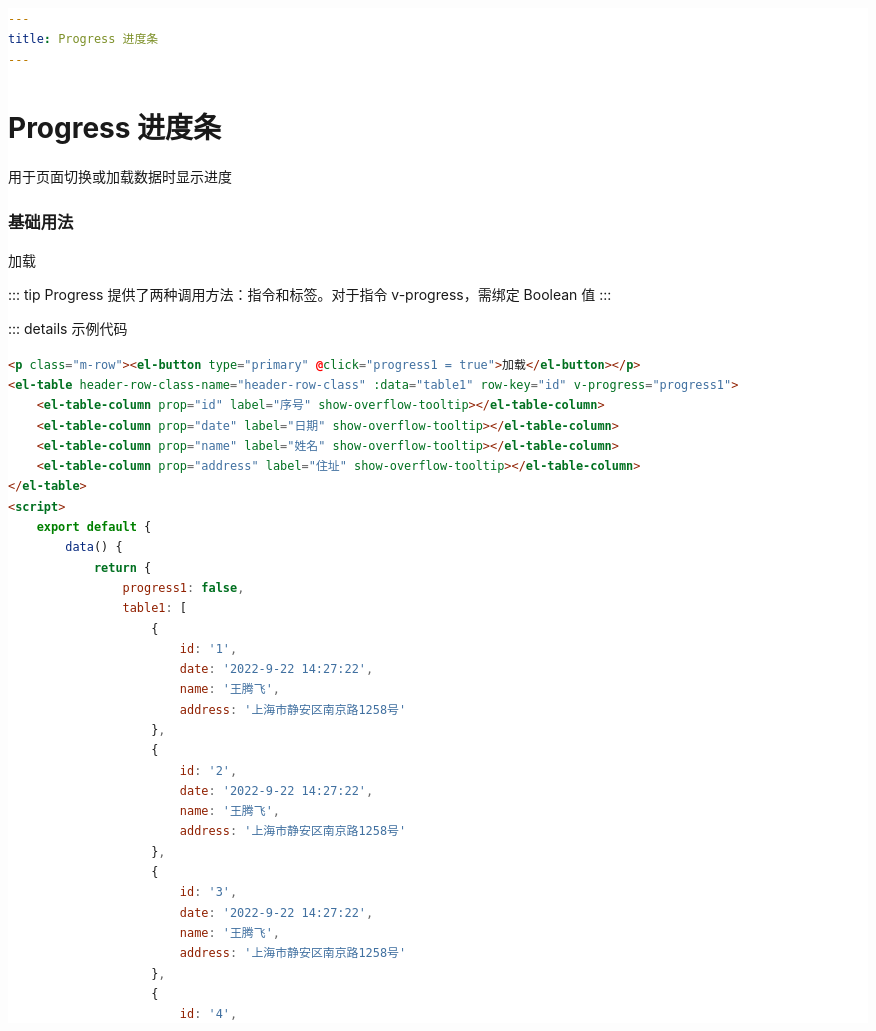```yaml
---
title: Progress 进度条
---
```


# Progress 进度条

用于页面切换或加载数据时显示进度

### 基础用法

<div class="m-demo-row">
    <p class="m-row"><el-button type="primary" @click="progress1 = true">加载</el-button></p>
    <el-table header-row-class-name="header-row-class" :data="table1" row-key="id" v-progress="progress1">
        <el-table-column prop="id" label="序号" show-overflow-tooltip></el-table-column>
        <el-table-column prop="date" label="日期" show-overflow-tooltip></el-table-column>
        <el-table-column prop="name" label="姓名" show-overflow-tooltip></el-table-column>
        <el-table-column prop="address" label="住址" show-overflow-tooltip></el-table-column>
    </el-table>
</div>

::: tip
Progress 提供了两种调用方法：指令和标签。对于指令 v-progress，需绑定 Boolean 值
:::

::: details 示例代码

```html
<p class="m-row"><el-button type="primary" @click="progress1 = true">加载</el-button></p>
<el-table header-row-class-name="header-row-class" :data="table1" row-key="id" v-progress="progress1">
    <el-table-column prop="id" label="序号" show-overflow-tooltip></el-table-column>
    <el-table-column prop="date" label="日期" show-overflow-tooltip></el-table-column>
    <el-table-column prop="name" label="姓名" show-overflow-tooltip></el-table-column>
    <el-table-column prop="address" label="住址" show-overflow-tooltip></el-table-column>
</el-table>
<script>
    export default {
        data() {
            return {
                progress1: false,
                table1: [
                    {
                        id: '1',
                        date: '2022-9-22 14:27:22',
                        name: '王腾飞',
                        address: '上海市静安区南京路1258号'
                    },
                    {
                        id: '2',
                        date: '2022-9-22 14:27:22',
                        name: '王腾飞',
                        address: '上海市静安区南京路1258号'
                    },
                    {
                        id: '3',
                        date: '2022-9-22 14:27:22',
                        name: '王腾飞',
                        address: '上海市静安区南京路1258号'
                    },
                    {
                        id: '4',
```